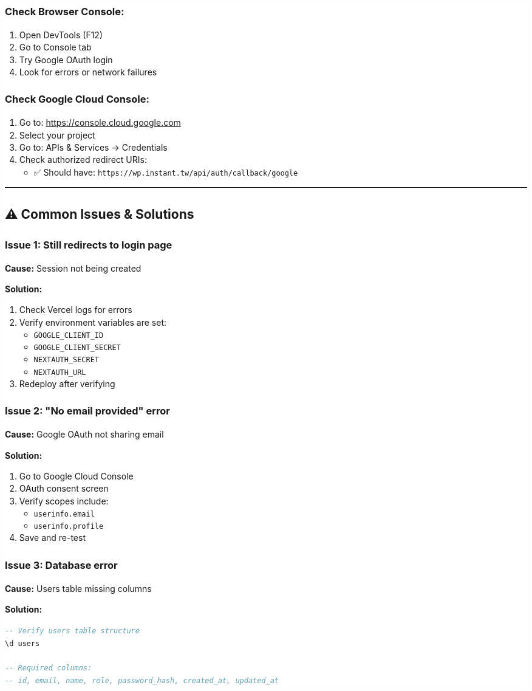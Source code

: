 ### Check Browser Console:

1. Open DevTools (F12)
2. Go to Console tab
3. Try Google OAuth login
4. Look for errors or network failures

### Check Google Cloud Console:

1. Go to: https://console.cloud.google.com
2. Select your project
3. Go to: APIs & Services → Credentials
4. Check authorized redirect URIs:
   - ✅ Should have: `https://wp.instant.tw/api/auth/callback/google`

---

## ⚠️ Common Issues & Solutions

### Issue 1: Still redirects to login page

**Cause:** Session not being created

**Solution:**
1. Check Vercel logs for errors
2. Verify environment variables are set:
   - `GOOGLE_CLIENT_ID`
   - `GOOGLE_CLIENT_SECRET`
   - `NEXTAUTH_SECRET`
   - `NEXTAUTH_URL`
3. Redeploy after verifying

### Issue 2: "No email provided" error

**Cause:** Google OAuth not sharing email

**Solution:**
1. Go to Google Cloud Console
2. OAuth consent screen
3. Verify scopes include:
   - `userinfo.email`
   - `userinfo.profile`
4. Save and re-test

### Issue 3: Database error

**Cause:** Users table missing columns

**Solution:**
```sql
-- Verify users table structure
\d users

-- Required columns:
-- id, email, name, role, password_hash, created_at, updated_at
```
